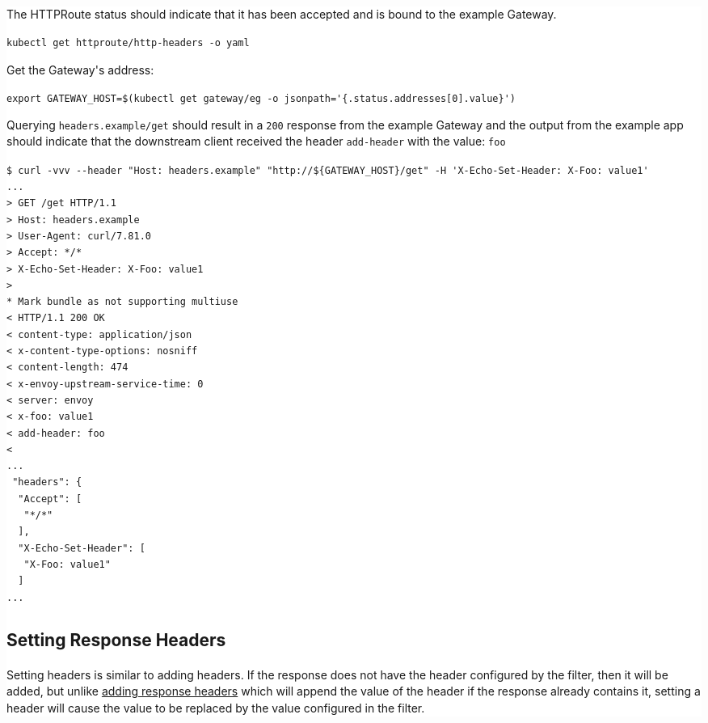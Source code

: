 
The HTTPRoute status should indicate that it has been accepted and is bound to the example Gateway.

```shell
kubectl get httproute/http-headers -o yaml
```

Get the Gateway's address:

```shell
export GATEWAY_HOST=$(kubectl get gateway/eg -o jsonpath='{.status.addresses[0].value}')
```

Querying `headers.example/get` should result in a `200` response from the example Gateway and the output from the
example app should indicate that the downstream client received the header `add-header` with the value: `foo`

```console
$ curl -vvv --header "Host: headers.example" "http://${GATEWAY_HOST}/get" -H 'X-Echo-Set-Header: X-Foo: value1'
...
> GET /get HTTP/1.1
> Host: headers.example
> User-Agent: curl/7.81.0
> Accept: */*
> X-Echo-Set-Header: X-Foo: value1
>
* Mark bundle as not supporting multiuse
< HTTP/1.1 200 OK
< content-type: application/json
< x-content-type-options: nosniff
< content-length: 474
< x-envoy-upstream-service-time: 0
< server: envoy
< x-foo: value1
< add-header: foo
<
...
 "headers": {
  "Accept": [
   "*/*"
  ],
  "X-Echo-Set-Header": [
   "X-Foo: value1"
  ]
...
```

## Setting Response Headers

Setting headers is similar to adding headers. If the response does not have the header configured by the filter, then it
will be added, but unlike [adding response headers](#adding-response-headers) which will append the value of the header
if the response already contains it, setting a header will cause the value to be replaced by the value configured in the
filter.


[HTTPRoute]: https://gateway-api.sigs.k8s.io/api-types/httproute/
[Gateway API documentation]: https://gateway-api.sigs.k8s.io/
[req_filter]: https://gateway-api.sigs.k8s.io/reference/spec/#gateway.networking.k8s.io/v1.HTTPHeaderFilter